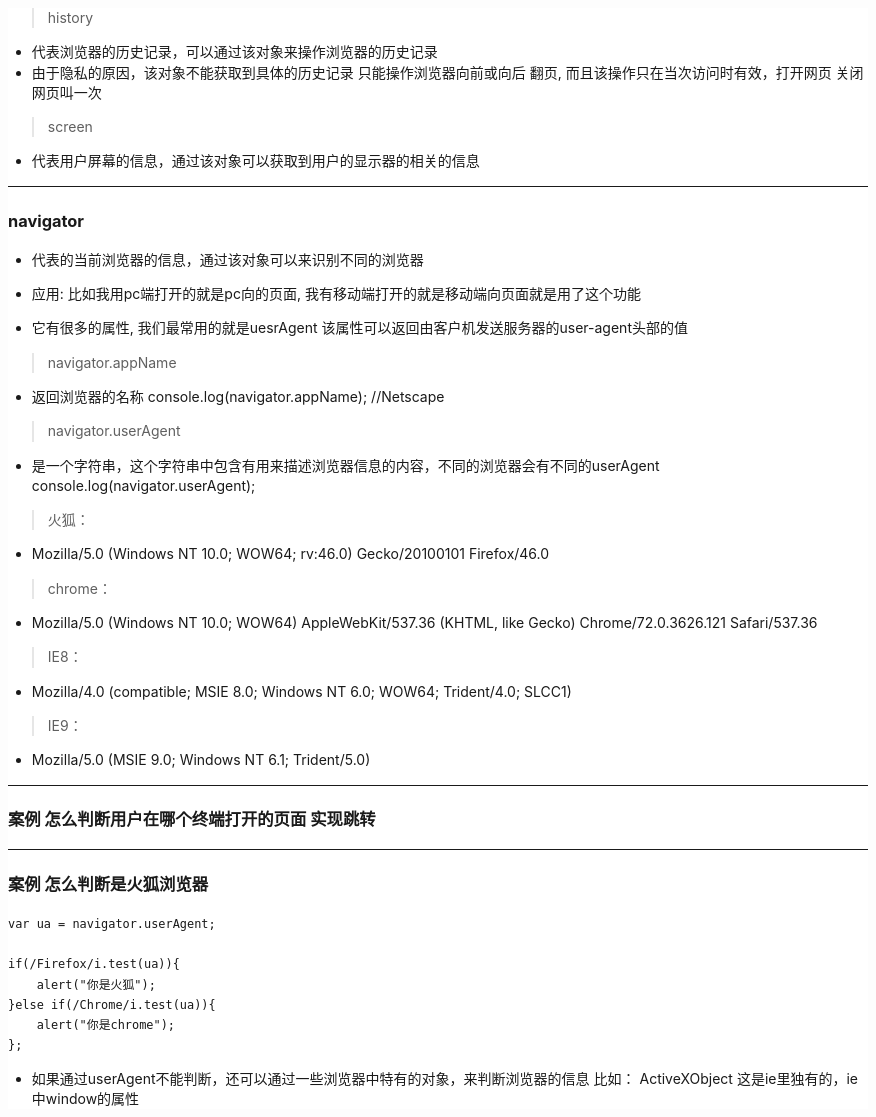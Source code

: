 > history
- 代表浏览器的历史记录，可以通过该对象来操作浏览器的历史记录
- 由于隐私的原因，该对象不能获取到具体的历史记录 只能操作浏览器向前或向后 翻页, 而且该操作只在当次访问时有效，打开网页 关闭网页叫一次

> screen
- 代表用户屏幕的信息，通过该对象可以获取到用户的显示器的相关的信息



----------------

### navigator
- 代表的当前浏览器的信息，通过该对象可以来识别不同的浏览器
- 应用: 比如我用pc端打开的就是pc向的页面, 我有移动端打开的就是移动端向页面就是用了这个功能

- 它有很多的属性, 我们最常用的就是uesrAgent 该属性可以返回由客户机发送服务器的user-agent头部的值


> navigator.appName
- 返回浏览器的名称
    console.log(navigator.appName);     //Netscape

> navigator.userAgent
- 是一个字符串，这个字符串中包含有用来描述浏览器信息的内容，不同的浏览器会有不同的userAgent
    console.log(navigator.userAgent);

>火狐：
- Mozilla/5.0 (Windows NT 10.0; WOW64; rv:46.0) Gecko/20100101 Firefox/46.0

> chrome：
- Mozilla/5.0 (Windows NT 10.0; WOW64) AppleWebKit/537.36 (KHTML, like Gecko) Chrome/72.0.3626.121 Safari/537.36

> IE8：
- Mozilla/4.0 (compatible; MSIE 8.0; Windows NT 6.0; WOW64; Trident/4.0; SLCC1)

> IE9：
- Mozilla/5.0 (MSIE 9.0; Windows NT 6.1; Trident/5.0)


----------------

### 案例 怎么判断用户在哪个终端打开的页面 实现跳转


----------------

### 案例 怎么判断是火狐浏览器
    var ua = navigator.userAgent;

    if(/Firefox/i.test(ua)){
        alert("你是火狐");
    }else if(/Chrome/i.test(ua)){
        alert("你是chrome");
    };

- 如果通过userAgent不能判断，还可以通过一些浏览器中特有的对象，来判断浏览器的信息
比如：
    ActiveXObject 这是ie里独有的，ie中window的属性
